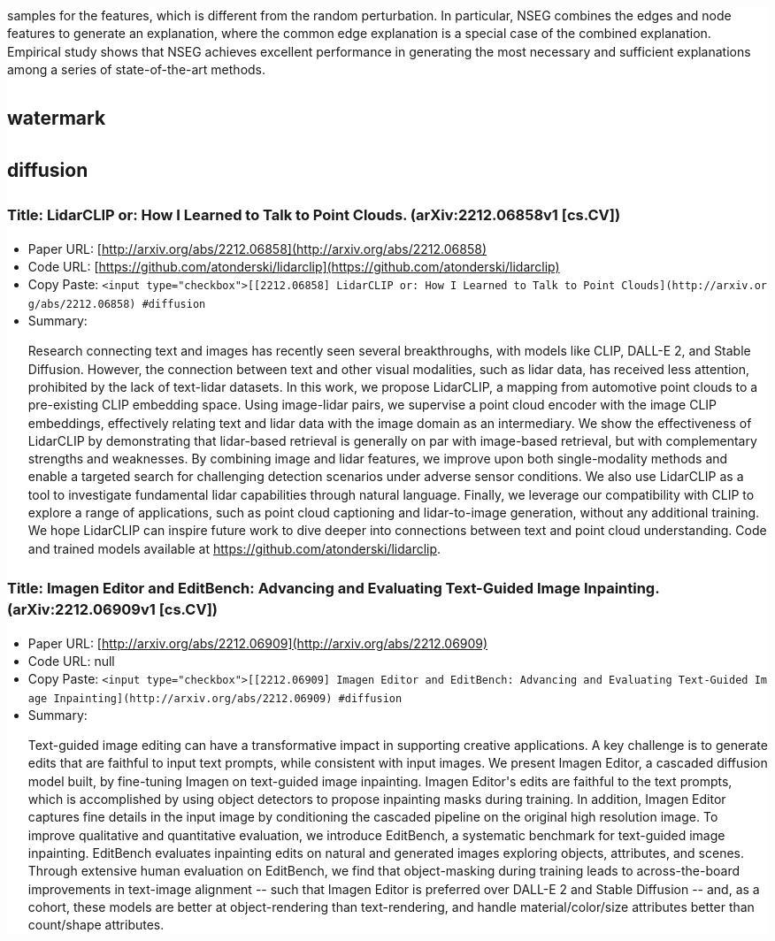 samples for the features, which is different from the random perturbation. In
particular, NSEG combines the edges and node features to generate an
explanation, where the common edge explanation is a special case of the
combined explanation. Empirical study shows that NSEG achieves excellent
performance in generating the most necessary and sufficient explanations among
a series of state-of-the-art methods.
</p>

## watermark
## diffusion
### Title: LidarCLIP or: How I Learned to Talk to Point Clouds. (arXiv:2212.06858v1 [cs.CV])
* Paper URL: [http://arxiv.org/abs/2212.06858](http://arxiv.org/abs/2212.06858)
* Code URL: [https://github.com/atonderski/lidarclip](https://github.com/atonderski/lidarclip)
* Copy Paste: `<input type="checkbox">[[2212.06858] LidarCLIP or: How I Learned to Talk to Point Clouds](http://arxiv.org/abs/2212.06858) #diffusion`
* Summary: <p>Research connecting text and images has recently seen several breakthroughs,
with models like CLIP, DALL-E 2, and Stable Diffusion. However, the connection
between text and other visual modalities, such as lidar data, has received less
attention, prohibited by the lack of text-lidar datasets. In this work, we
propose LidarCLIP, a mapping from automotive point clouds to a pre-existing
CLIP embedding space. Using image-lidar pairs, we supervise a point cloud
encoder with the image CLIP embeddings, effectively relating text and lidar
data with the image domain as an intermediary. We show the effectiveness of
LidarCLIP by demonstrating that lidar-based retrieval is generally on par with
image-based retrieval, but with complementary strengths and weaknesses. By
combining image and lidar features, we improve upon both single-modality
methods and enable a targeted search for challenging detection scenarios under
adverse sensor conditions. We also use LidarCLIP as a tool to investigate
fundamental lidar capabilities through natural language. Finally, we leverage
our compatibility with CLIP to explore a range of applications, such as point
cloud captioning and lidar-to-image generation, without any additional
training. We hope LidarCLIP can inspire future work to dive deeper into
connections between text and point cloud understanding. Code and trained models
available at https://github.com/atonderski/lidarclip.
</p>

### Title: Imagen Editor and EditBench: Advancing and Evaluating Text-Guided Image Inpainting. (arXiv:2212.06909v1 [cs.CV])
* Paper URL: [http://arxiv.org/abs/2212.06909](http://arxiv.org/abs/2212.06909)
* Code URL: null
* Copy Paste: `<input type="checkbox">[[2212.06909] Imagen Editor and EditBench: Advancing and Evaluating Text-Guided Image Inpainting](http://arxiv.org/abs/2212.06909) #diffusion`
* Summary: <p>Text-guided image editing can have a transformative impact in supporting
creative applications. A key challenge is to generate edits that are faithful
to input text prompts, while consistent with input images. We present Imagen
Editor, a cascaded diffusion model built, by fine-tuning Imagen on text-guided
image inpainting. Imagen Editor's edits are faithful to the text prompts, which
is accomplished by using object detectors to propose inpainting masks during
training. In addition, Imagen Editor captures fine details in the input image
by conditioning the cascaded pipeline on the original high resolution image. To
improve qualitative and quantitative evaluation, we introduce EditBench, a
systematic benchmark for text-guided image inpainting. EditBench evaluates
inpainting edits on natural and generated images exploring objects, attributes,
and scenes. Through extensive human evaluation on EditBench, we find that
object-masking during training leads to across-the-board improvements in
text-image alignment -- such that Imagen Editor is preferred over DALL-E 2 and
Stable Diffusion -- and, as a cohort, these models are better at
object-rendering than text-rendering, and handle material/color/size attributes
better than count/shape attributes.